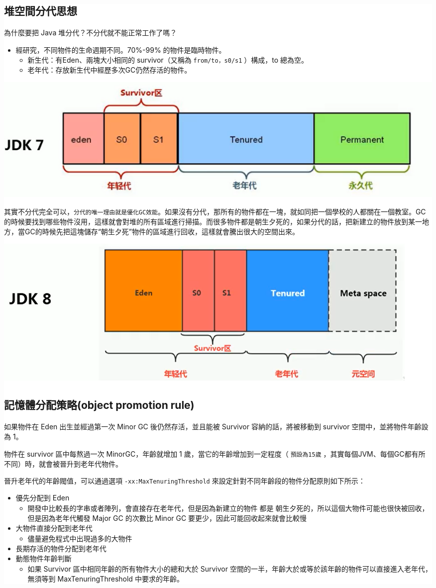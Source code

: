 
## 堆空間分代思想

為什麼要把 Java 堆分代？不分代就不能正常工作了嗎？

- 經研究，不同物件的生命週期不同。70%-99% 的物件是臨時物件。
  - 新生代：有Eden、兩塊大小相同的 survivor（又稱為 `from/to，s0/s1` ）構成，to 總為空。
  - 老年代：存放新生代中經歷多次GC仍然存活的物件。

<img src="./JVM_B_3/Heap18.png" alt="Heap18" />

其實不分代完全可以，`分代的唯一理由就是優化GC效能`。如果沒有分代，那所有的物件都在一塊，就如同把一個學校的人都關在一個教室。GC的時候要找到哪些物件沒用，這樣就會對堆的所有區域進行掃描。而很多物件都是朝生夕死的，如果分代的話，把新建立的物件放到某一地方，當GC的時候先把這塊儲存“朝生夕死”物件的區域進行回收，這樣就會騰出很大的空間出來。

<img src="./JVM_B_3/Heap19.png" alt="Heap19"  />



## 記憶體分配策略(object promotion rule)

如果物件在 Eden 出生並經過第一次 Minor GC 後仍然存活，並且能被 Survivor 容納的話，將被移動到 survivor 空間中，並將物件年齡設為 1。

物件在 survivor 區中每熬過一次 MinorGC，年齡就增加 1 歲，當它的年齡增加到一定程度（ `預設為15歲` ，其實每個JVM、每個GC都有所不同）時，就會被晉升到老年代物件。

晉升老年代的年齡閥值，可以通過選項 `-xx:MaxTenuringThreshold` 來設定針對不同年齡段的物件分配原則如下所示：

- 優先分配到 Eden
  - 開發中比較長的字串或者陣列，會直接存在老年代，但是因為新建立的物件 都是 朝生夕死的，所以這個大物件可能也很快被回收，但是因為老年代觸發 Major GC 的次數比 Minor GC 要更少，因此可能回收起來就會比較慢
- 大物件直接分配到老年代
  - 儘量避免程式中出現過多的大物件
- 長期存活的物件分配到老年代
- 動態物件年齡判斷
  - 如果 Survivor 區中相同年齡的所有物件大小的總和大於 Survivor 空間的一半，年齡大於或等於該年齡的物件可以直接進入老年代，無須等到   MaxTenuringThreshold 中要求的年齡。
